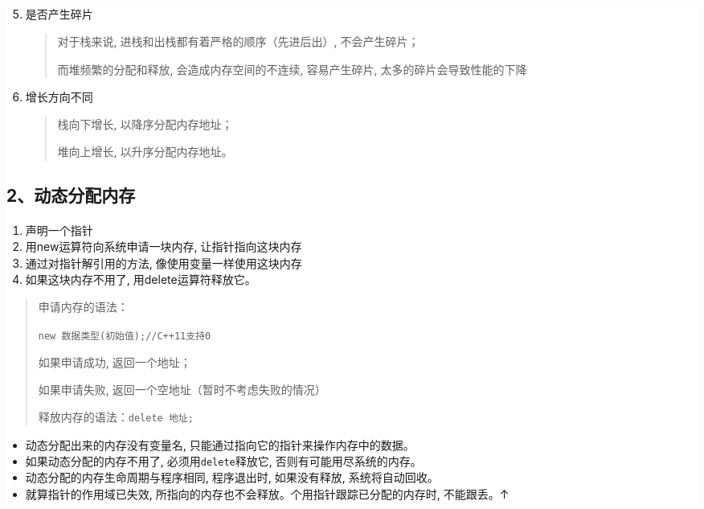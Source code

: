 5. 是否产生碎片

   > 对于栈来说, 进栈和出栈都有着严格的顺序（先进后出）, 不会产生碎片；
   >
   > 而堆频繁的分配和释放, 会造成内存空间的不连续, 容易产生碎片, 太多的碎片会导致性能的下降

6. 增长方向不同

   > 栈向下增长, 以降序分配内存地址；
   >
   > 堆向上增长, 以升序分配内存地址。

## 2、动态分配内存

1. 声明一个指针
2. 用new运算符向系统申请一块内存, 让指针指向这块内存
3. 通过对指针解引用的方法, 像使用变量一样使用这块内存
4. 如果这块内存不用了, 用delete运算符释放它。

> 申请内存的语法：
>
> `new 数据类型(初始值);//C++11支持0`
>
> 如果申请成功, 返回一个地址；
>
> 如果申请失败, 返回一个空地址（暂时不考虑失败的情况）
>
> 释放内存的语法：`delete 地址;`

- 动态分配出来的内存没有变量名, 只能通过指向它的指针来操作内存中的数据。
- 如果动态分配的内存不用了, 必须用`delete`释放它, 否则有可能用尽系统的内存。
- 动态分配的内存生命周期与程序相同, 程序退出时, 如果没有释放, 系统将自动回收。
- 就算指针的作用域已失效, 所指向的内存也不会释放。个用指针跟踪已分配的内存时, 不能跟丢。↑

